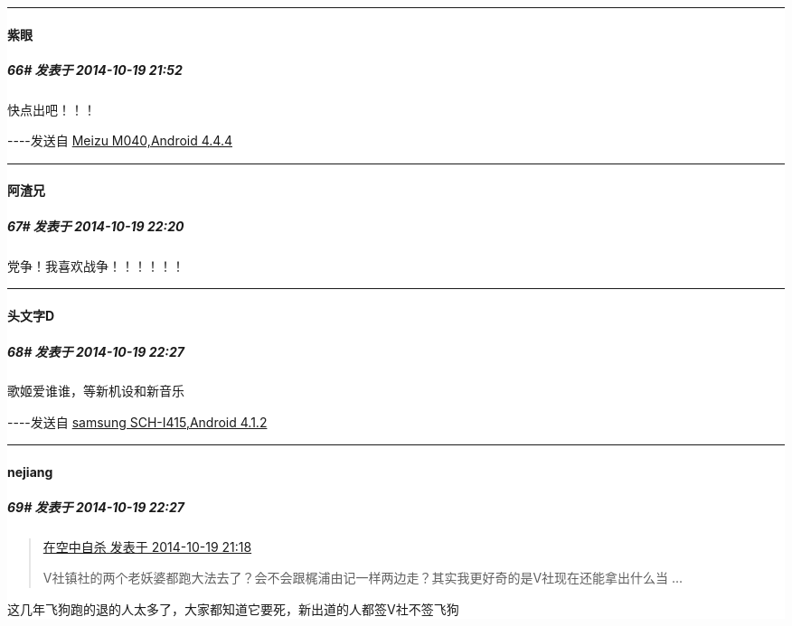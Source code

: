 
*****

####  紫眼  
##### 66#       发表于 2014-10-19 21:52




快点出吧！！！


----发送自 [Meizu M040,Android 4.4.4](http://stage1.5j4m.com/?1.17)







*****

####  阿渣兄  
##### 67#       发表于 2014-10-19 22:20




党争！我喜欢战争！！！！！！







*****

####  头文字D  
##### 68#       发表于 2014-10-19 22:27




歌姬爱谁谁，等新机设和新音乐


----发送自 [samsung SCH-I415,Android 4.1.2](http://stage1.5j4m.com/?1.17)







*****

####  nejiang  
##### 69#       发表于 2014-10-19 22:27



<blockquote><a href="httphttps://bbs.saraba1st.com/2b/forum.php?mod=redirect&amp;goto=findpost&amp;pid=26972391&amp;ptid=1066605" target="_blank">在空中自杀 发表于 2014-10-19 21:18</a>

V社镇社的两个老妖婆都跑大法去了？会不会跟梶浦由记一样两边走？其实我更好奇的是V社现在还能拿出什么当 ...</blockquote>
这几年飞狗跑的退的人太多了，大家都知道它要死，新出道的人都签V社不签飞狗

